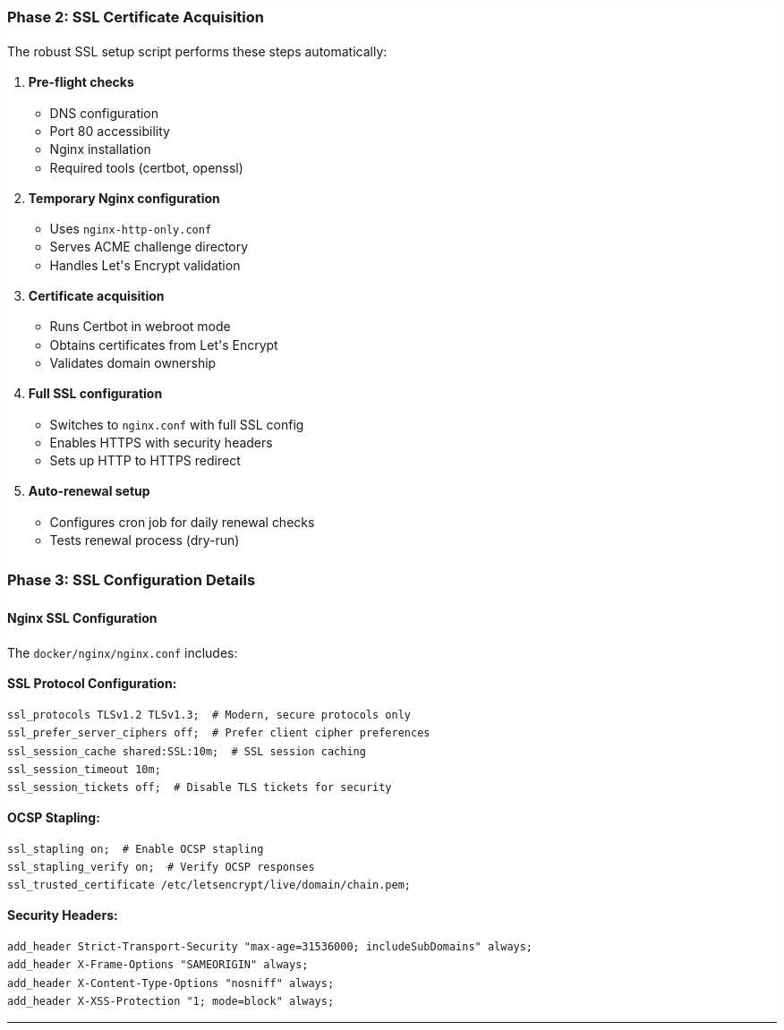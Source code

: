 ### Phase 2: SSL Certificate Acquisition

The robust SSL setup script performs these steps automatically:

1. **Pre-flight checks**
   - DNS configuration
   - Port 80 accessibility
   - Nginx installation
   - Required tools (certbot, openssl)

2. **Temporary Nginx configuration**
   - Uses `nginx-http-only.conf`
   - Serves ACME challenge directory
   - Handles Let's Encrypt validation

3. **Certificate acquisition**
   - Runs Certbot in webroot mode
   - Obtains certificates from Let's Encrypt
   - Validates domain ownership

4. **Full SSL configuration**
   - Switches to `nginx.conf` with full SSL config
   - Enables HTTPS with security headers
   - Sets up HTTP to HTTPS redirect

5. **Auto-renewal setup**
   - Configures cron job for daily renewal checks
   - Tests renewal process (dry-run)

### Phase 3: SSL Configuration Details

#### Nginx SSL Configuration

The `docker/nginx/nginx.conf` includes:

**SSL Protocol Configuration:**
```nginx
ssl_protocols TLSv1.2 TLSv1.3;  # Modern, secure protocols only
ssl_prefer_server_ciphers off;  # Prefer client cipher preferences
ssl_session_cache shared:SSL:10m;  # SSL session caching
ssl_session_timeout 10m;
ssl_session_tickets off;  # Disable TLS tickets for security
```

**OCSP Stapling:**
```nginx
ssl_stapling on;  # Enable OCSP stapling
ssl_stapling_verify on;  # Verify OCSP responses
ssl_trusted_certificate /etc/letsencrypt/live/domain/chain.pem;
```

**Security Headers:**
```nginx
add_header Strict-Transport-Security "max-age=31536000; includeSubDomains" always;
add_header X-Frame-Options "SAMEORIGIN" always;
add_header X-Content-Type-Options "nosniff" always;
add_header X-XSS-Protection "1; mode=block" always;
```

---